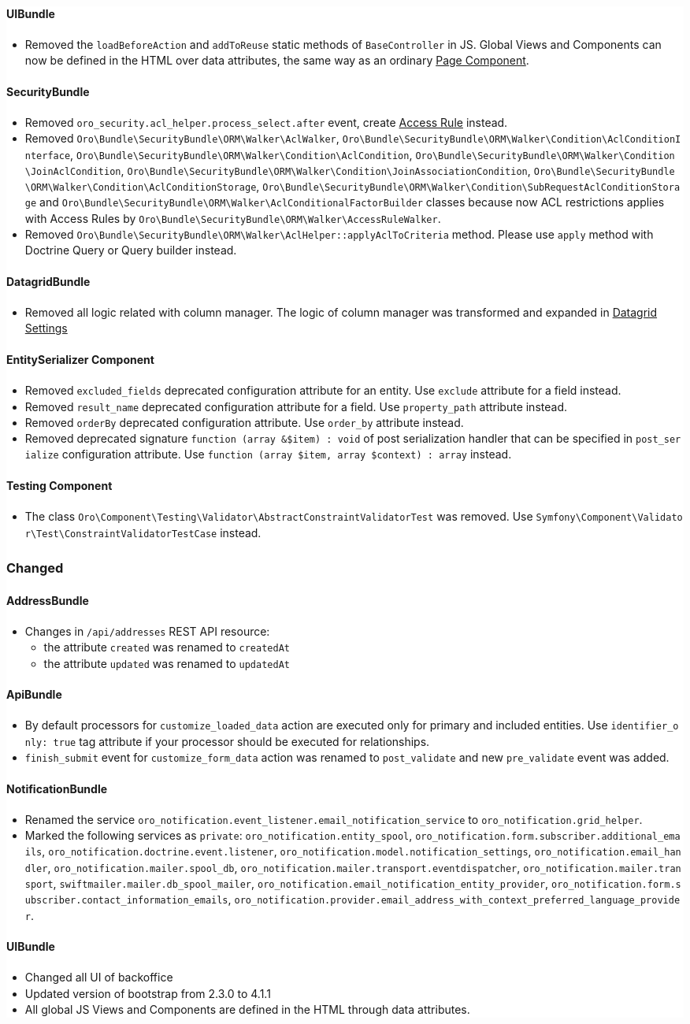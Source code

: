 #### UIBundle
* Removed the `loadBeforeAction` and `addToReuse` static methods of `BaseController` in JS. Global Views and Components can now be defined in the HTML over data attributes, the same way as an ordinary [Page Component](https://github.com/oroinc/platform/blob/3.1/src/Oro/Bundle/UIBundle/Resources/doc/reference/page-component.md).
#### SecurityBundle
* Removed `oro_security.acl_helper.process_select.after` event, create [Access Rule](https://github.com/oroinc/platform/blob/3.1/src/Oro/Bundle/SecurityBundle/Resources/doc/access-rules.md) instead.
* Removed `Oro\Bundle\SecurityBundle\ORM\Walker\AclWalker`, `Oro\Bundle\SecurityBundle\ORM\Walker\Condition\AclConditionInterface`, `Oro\Bundle\SecurityBundle\ORM\Walker\Condition\AclCondition`, `Oro\Bundle\SecurityBundle\ORM\Walker\Condition\JoinAclCondition`, `Oro\Bundle\SecurityBundle\ORM\Walker\Condition\JoinAssociationCondition`, `Oro\Bundle\SecurityBundle\ORM\Walker\Condition\AclConditionStorage`, `Oro\Bundle\SecurityBundle\ORM\Walker\Condition\SubRequestAclConditionStorage` and `Oro\Bundle\SecurityBundle\ORM\Walker\AclConditionalFactorBuilder` classes because now ACL restrictions applies with Access Rules by `Oro\Bundle\SecurityBundle\ORM\Walker\AccessRuleWalker`.
* Removed `Oro\Bundle\SecurityBundle\ORM\Walker\AclHelper::applyAclToCriteria` method. Please use `apply` method with Doctrine Query or Query builder instead.
#### DatagridBundle
* Removed all logic related with column manager. The logic of column manager was transformed and expanded in [Datagrid Settings](https://github.com/oroinc/platform/blob/3.1/src/Oro/Bundle/DataGridBundle/Resources/doc/frontend/datagrid_settings.md)
#### EntitySerializer Component
* Removed `excluded_fields` deprecated configuration attribute for an entity. Use `exclude` attribute for a field instead.
* Removed `result_name` deprecated configuration attribute for a field. Use `property_path` attribute instead.
* Removed `orderBy` deprecated configuration attribute. Use `order_by` attribute instead.
* Removed deprecated signature `function (array &$item) : void` of post serialization handler that can be specified in `post_serialize` configuration attribute. Use `function (array $item, array $context) : array` instead.
#### Testing Component
* The class `Oro\Component\Testing\Validator\AbstractConstraintValidatorTest` was removed. Use `Symfony\Component\Validator\Test\ConstraintValidatorTestCase` instead.

### Changed
#### AddressBundle
* Changes in `/api/addresses` REST API resource:
    - the attribute `created` was renamed to `createdAt`
    - the attribute `updated` was renamed to `updatedAt`
#### ApiBundle
* By default processors for `customize_loaded_data` action are executed only for primary and included entities. Use `identifier_only: true` tag attribute if your processor should be executed for relationships.
* `finish_submit` event for `customize_form_data` action was renamed to `post_validate` and new `pre_validate` event was added.
#### NotificationBundle
* Renamed the service `oro_notification.event_listener.email_notification_service` to `oro_notification.grid_helper`.
* Marked the following services as `private`: `oro_notification.entity_spool`, `oro_notification.form.subscriber.additional_emails`, `oro_notification.doctrine.event.listener`, `oro_notification.model.notification_settings`, `oro_notification.email_handler`, `oro_notification.mailer.spool_db`, `oro_notification.mailer.transport.eventdispatcher`, `oro_notification.mailer.transport`, `swiftmailer.mailer.db_spool_mailer`, `oro_notification.email_notification_entity_provider`, `oro_notification.form.subscriber.contact_information_emails`, `oro_notification.provider.email_address_with_context_preferred_language_provider`.
#### UIBundle
* Changed all UI of backoffice
* Updated version of bootstrap from 2.3.0 to 4.1.1
* All global JS Views and Components are defined in the HTML through data attributes.